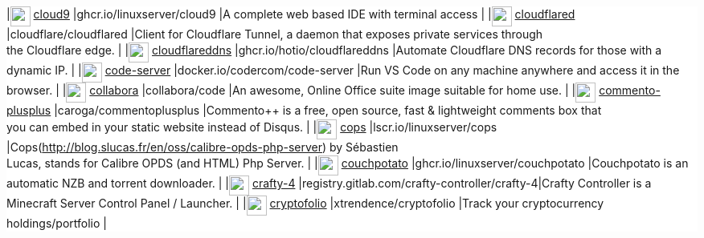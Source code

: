 |<img src="https://truecharts.org/img/hotlink-ok/chart-icons/cloud9.png" align="top" width="25" height="25" /> [cloud9](https://truecharts.org/charts/stable/cloud9)                                                            |ghcr.io/linuxserver/cloud9                    |A complete web based IDE with terminal access                                                                                                                                                                                                                                              |
|<img src="https://truecharts.org/img/hotlink-ok/chart-icons/cloudflared.png" align="top" width="25" height="25" /> [cloudflared](https://truecharts.org/charts/stable/cloudflared)                                             |cloudflare/cloudflared                        |Client for Cloudflare Tunnel, a daemon that exposes private services through<br />the Cloudflare edge.                                                                                                                                                                                     |
|<img src="https://truecharts.org/img/hotlink-ok/chart-icons/cloudflareddns.png" align="top" width="25" height="25" /> [cloudflareddns](https://truecharts.org/charts/stable/cloudflareddns)                                    |ghcr.io/hotio/cloudflareddns                  |Automate Cloudflare DNS records for those with a dynamic IP.                                                                                                                                                                                                                               |
|<img src="https://truecharts.org/img/hotlink-ok/chart-icons/code-server.png" align="top" width="25" height="25" /> [code-server](https://truecharts.org/charts/stable/code-server)                                             |docker.io/codercom/code-server                |Run VS Code on any machine anywhere and access it in the browser.                                                                                                                                                                                                                          |
|<img src="https://truecharts.org/img/hotlink-ok/chart-icons/collabora.png" align="top" width="25" height="25" /> [collabora](https://truecharts.org/charts/stable/collabora)                                                   |collabora/code                                |An awesome, Online Office suite image suitable for home use.                                                                                                                                                                                                                               |
|<img src="https://truecharts.org/img/hotlink-ok/chart-icons/commento-plusplus.png" align="top" width="25" height="25" /> [commento-plusplus](https://truecharts.org/charts/stable/commento-plusplus)                           |caroga/commentoplusplus                       |Commento++ is a free, open source, fast & lightweight comments box that<br />you can embed in your static website instead of Disqus.                                                                                                                                                       |
|<img src="https://truecharts.org/img/hotlink-ok/chart-icons/cops.png" align="top" width="25" height="25" /> [cops](https://truecharts.org/charts/stable/cops)                                                                  |lscr.io/linuxserver/cops                      |Cops(http://blog.slucas.fr/en/oss/calibre-opds-php-server) by Sébastien<br />Lucas, stands for Calibre OPDS (and HTML) Php Server.                                                                                                                                                         |
|<img src="https://truecharts.org/img/hotlink-ok/chart-icons/couchpotato.png" align="top" width="25" height="25" /> [couchpotato](https://truecharts.org/charts/stable/couchpotato)                                             |ghcr.io/linuxserver/couchpotato               |Couchpotato is an automatic NZB and torrent downloader.                                                                                                                                                                                                                                    |
|<img src="https://truecharts.org/img/hotlink-ok/chart-icons/crafty-4.png" align="top" width="25" height="25" /> [crafty-4](https://truecharts.org/charts/stable/crafty-4)                                                      |registry.gitlab.com/crafty-controller/crafty-4|Crafty Controller is a Minecraft Server Control Panel / Launcher.                                                                                                                                                                                                                          |
|<img src="https://truecharts.org/img/hotlink-ok/chart-icons/cryptofolio.png" align="top" width="25" height="25" /> [cryptofolio](https://truecharts.org/charts/stable/cryptofolio)                                             |xtrendence/cryptofolio                        |Track your cryptocurrency holdings/portfolio                                                                                                                                                                                                                                               |